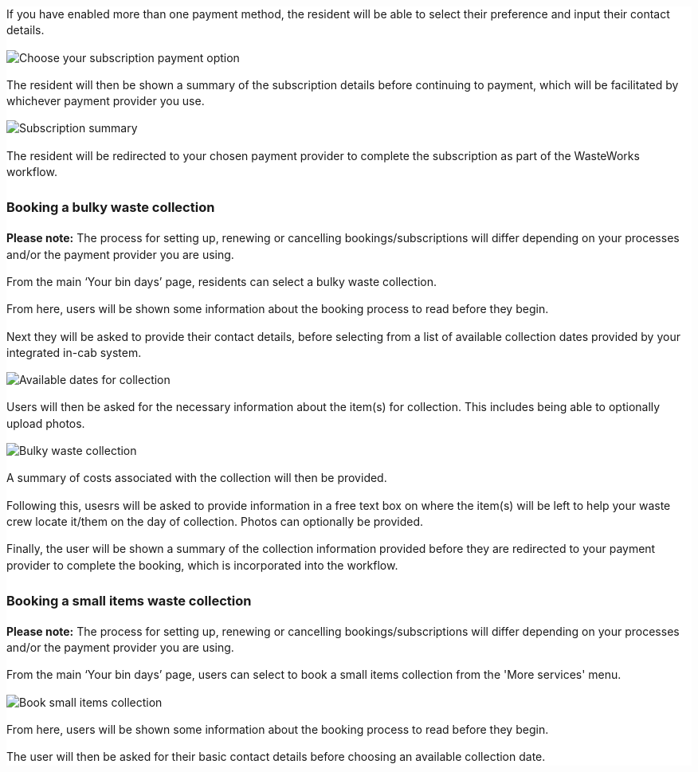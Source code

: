 If you have enabled more than one payment method, the resident will be able to select their preference and input their contact details.

<img alt="Choose your subscription payment option" src="/assets/img/ww-user-guide/WasteWorks-subscription-payment.png" class="admin-screenshot" />

The resident will then be shown a summary of the subscription details before continuing to payment, which will be facilitated by whichever payment provider you use.

<img alt="Subscription summary" src="/assets/img/ww-user-guide/WasteWorks-subscription-summary.png" class="admin-screenshot" />

The resident will be redirected to your chosen payment provider to complete the subscription as part of the WasteWorks workflow.

### Booking a bulky waste collection

**Please note:** The process for setting up, renewing or cancelling bookings/subscriptions will differ depending on your processes and/or the payment provider you are using.

From the main ‘Your bin days’ page, residents can select a bulky waste collection.

From here, users will be shown some information about the booking process to read before they begin.

Next they will be asked to provide their contact details, before selecting from a list of available collection dates provided by your integrated in-cab system.

<img alt="Available dates for collection" src="/assets/img/ww-user-guide/WasteWorks%20available%20dates%20for%20collection.png" class="admin-screenshot" />

Users will then be asked for the necessary information about the item(s) for collection. This includes being able to optionally upload photos.

<img alt="Bulky waste collection" src="/assets/img/ww-user-guide/WasteWorks%20bulky%20waste%20collection.png" class="admin-screenshot" />

A summary of costs associated with the collection will then be provided.

Following this, usesrs will be asked to provide information in a free text box on where the item(s) will be left to help your waste crew locate it/them on the day of collection. Photos can optionally be provided. 

Finally, the user will be shown a summary of the collection information provided before they are redirected to your payment provider to complete the booking, which is incorporated into the workflow. 

### Booking a small items waste collection

**Please note:** The process for setting up, renewing or cancelling bookings/subscriptions will differ depending on your processes and/or the payment provider you are using.

From the main ‘Your bin days’ page, users can select to book a small items collection from the 'More services' menu.

<img alt="Book small items collection" src="/assets/img/ww-user-guide/WasteWorks%20book%20small%20items%20collection.png" class="admin-screenshot" />

From here, users will be shown some information about the booking process to read before they begin.

The user will then be asked for their basic contact details before choosing an available collection date. 

